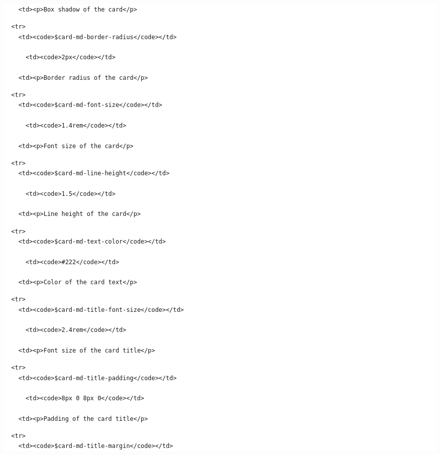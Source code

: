         <td><p>Box shadow of the card</p>
</td>
      </tr>
      
      <tr>
        <td><code>$card-md-border-radius</code></td>
        
          <td><code>2px</code></td>
        
        <td><p>Border radius of the card</p>
</td>
      </tr>
      
      <tr>
        <td><code>$card-md-font-size</code></td>
        
          <td><code>1.4rem</code></td>
        
        <td><p>Font size of the card</p>
</td>
      </tr>
      
      <tr>
        <td><code>$card-md-line-height</code></td>
        
          <td><code>1.5</code></td>
        
        <td><p>Line height of the card</p>
</td>
      </tr>
      
      <tr>
        <td><code>$card-md-text-color</code></td>
        
          <td><code>#222</code></td>
        
        <td><p>Color of the card text</p>
</td>
      </tr>
      
      <tr>
        <td><code>$card-md-title-font-size</code></td>
        
          <td><code>2.4rem</code></td>
        
        <td><p>Font size of the card title</p>
</td>
      </tr>
      
      <tr>
        <td><code>$card-md-title-padding</code></td>
        
          <td><code>8px 0 8px 0</code></td>
        
        <td><p>Padding of the card title</p>
</td>
      </tr>
      
      <tr>
        <td><code>$card-md-title-margin</code></td>
        